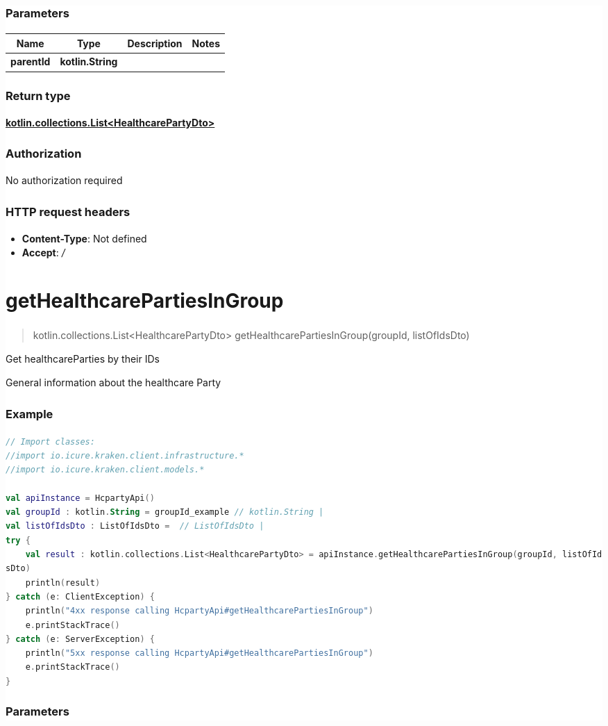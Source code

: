 ### Parameters

Name | Type | Description  | Notes
------------- | ------------- | ------------- | -------------
 **parentId** | **kotlin.String**|  |

### Return type

[**kotlin.collections.List&lt;HealthcarePartyDto&gt;**](HealthcarePartyDto.md)

### Authorization

No authorization required

### HTTP request headers

 - **Content-Type**: Not defined
 - **Accept**: */*

<a name="getHealthcarePartiesInGroup"></a>
# **getHealthcarePartiesInGroup**
> kotlin.collections.List&lt;HealthcarePartyDto&gt; getHealthcarePartiesInGroup(groupId, listOfIdsDto)

Get healthcareParties by their IDs

General information about the healthcare Party

### Example
```kotlin
// Import classes:
//import io.icure.kraken.client.infrastructure.*
//import io.icure.kraken.client.models.*

val apiInstance = HcpartyApi()
val groupId : kotlin.String = groupId_example // kotlin.String | 
val listOfIdsDto : ListOfIdsDto =  // ListOfIdsDto | 
try {
    val result : kotlin.collections.List<HealthcarePartyDto> = apiInstance.getHealthcarePartiesInGroup(groupId, listOfIdsDto)
    println(result)
} catch (e: ClientException) {
    println("4xx response calling HcpartyApi#getHealthcarePartiesInGroup")
    e.printStackTrace()
} catch (e: ServerException) {
    println("5xx response calling HcpartyApi#getHealthcarePartiesInGroup")
    e.printStackTrace()
}
```

### Parameters
